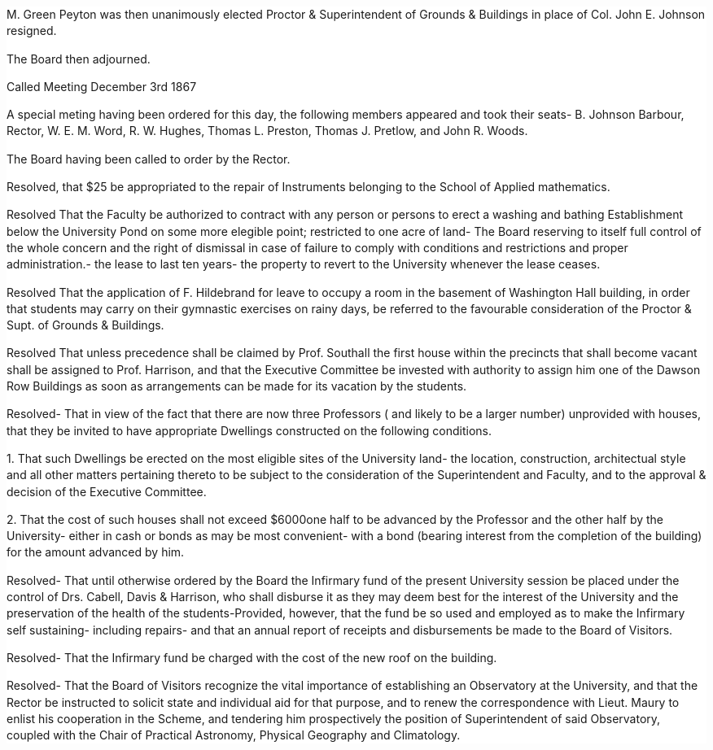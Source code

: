 M. Green Peyton was then unanimously elected Proctor & Superintendent of Grounds & Buildings in place of Col. John E. Johnson resigned.

The Board then adjourned.

Called Meeting December 3rd 1867

A special meting having been ordered for this day, the following members appeared and took their seats- B. Johnson Barbour, Rector, W. E. M. Word, R. W. Hughes, Thomas L. Preston, Thomas J. Pretlow, and John R. Woods.

The Board having been called to order by the Rector.

Resolved, that $25 be appropriated to the repair of Instruments belonging to the School of Applied mathematics.

Resolved That the Faculty be authorized to contract with any person or persons to erect a washing and bathing Establishment below the University Pond on some more elegible point; restricted to one acre of land- The Board reserving to itself full control of the whole concern and the right of dismissal in case of failure to comply with conditions and restrictions and proper administration.- the lease to last ten years- the property to revert to the University whenever the lease ceases.

Resolved That the application of F. Hildebrand for leave to occupy a room in the basement of Washington Hall building, in order that students may carry on their gymnastic exercises on rainy days, be referred to the favourable consideration of the Proctor & Supt. of Grounds & Buildings.

Resolved That unless precedence shall be claimed by Prof. Southall the first house within the precincts that shall become vacant shall be assigned to Prof. Harrison, and that the Executive Committee be invested with authority to assign him one of the Dawson Row Buildings as soon as arrangements can be made for its vacation by the students.

Resolved- That in view of the fact that there are now three Professors ( and likely to be a larger number) unprovided with houses, that they be invited to have appropriate Dwellings constructed on the following conditions.

1\. That such Dwellings be erected on the most eligible sites of the University land- the location, construction, architectual style and all other matters pertaining thereto to be subject to the consideration of the Superintendent and Faculty, and to the approval & decision of the Executive Committee.

2\. That the cost of such houses shall not exceed $6000one half to be advanced by the Professor and the other half by the University- either in cash or bonds as may be most convenient- with a bond (bearing interest from the completion of the building) for the amount advanced by him.

Resolved- That until otherwise ordered by the Board the Infirmary fund of the present University session be placed under the control of Drs. Cabell, Davis & Harrison, who shall disburse it as they may deem best for the interest of the University and the preservation of the health of the students-Provided, however, that the fund be so used and employed as to make the Infirmary self sustaining- including repairs- and that an annual report of receipts and disbursements be made to the Board of Visitors.

Resolved- That the Infirmary fund be charged with the cost of the new roof on the building.

Resolved- That the Board of Visitors recognize the vital importance of establishing an Observatory at the University, and that the Rector be instructed to solicit state and individual aid for that purpose, and to renew the correspondence with Lieut. Maury to enlist his cooperation in the Scheme, and tendering him prospectively the position of Superintendent of said Observatory, coupled with the Chair of Practical Astronomy, Physical Geography and Climatology.
